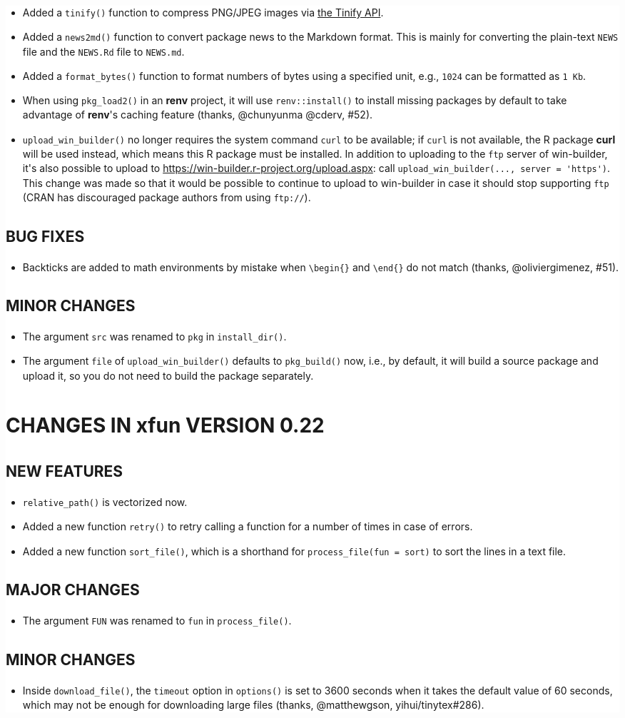 - Added a `tinify()` function to compress PNG/JPEG images via [the Tinify API](https://tinypng.com/developers).

- Added a `news2md()` function to convert package news to the Markdown format. This is mainly for converting the plain-text `NEWS` file and the `NEWS.Rd` file to `NEWS.md`.

- Added a `format_bytes()` function to format numbers of bytes using a specified unit, e.g., `1024` can be formatted as `1 Kb`.

- When using `pkg_load2()` in an **renv** project, it will use `renv::install()` to install missing packages by default to take advantage of **renv**'s caching feature (thanks, @chunyunma @cderv, #52).

- `upload_win_builder()` no longer requires the system command `curl` to be available; if `curl` is not available, the R package **curl** will be used instead, which means this R package must be installed. In addition to uploading to the `ftp` server of win-builder, it's also possible to upload to <https://win-builder.r-project.org/upload.aspx>: call `upload_win_builder(..., server = 'https')`. This change was made so that it would be possible to continue to upload to win-builder in case it should stop supporting `ftp` (CRAN has discouraged package authors from using `ftp://`).

## BUG FIXES

- Backticks are added to math environments by mistake when `\begin{}` and `\end{}` do not match (thanks, @oliviergimenez, #51).

## MINOR CHANGES

- The argument `src` was renamed to `pkg` in `install_dir()`.

- The argument `file` of `upload_win_builder()` defaults to `pkg_build()` now, i.e., by default, it will build a source package and upload it, so you do not need to build the package separately.

# CHANGES IN xfun VERSION 0.22

## NEW FEATURES

- `relative_path()` is vectorized now.

- Added a new function `retry()` to retry calling a function for a number of times in case of errors.

- Added a new function `sort_file()`, which is a shorthand for `process_file(fun = sort)` to sort the lines in a text file.

## MAJOR CHANGES

- The argument `FUN` was renamed to `fun` in `process_file()`.

## MINOR CHANGES

- Inside `download_file()`, the `timeout` option in `options()` is set to 3600 seconds when it takes the default value of 60 seconds, which may not be enough for downloading large files (thanks, @matthewgson, yihui/tinytex#286).
